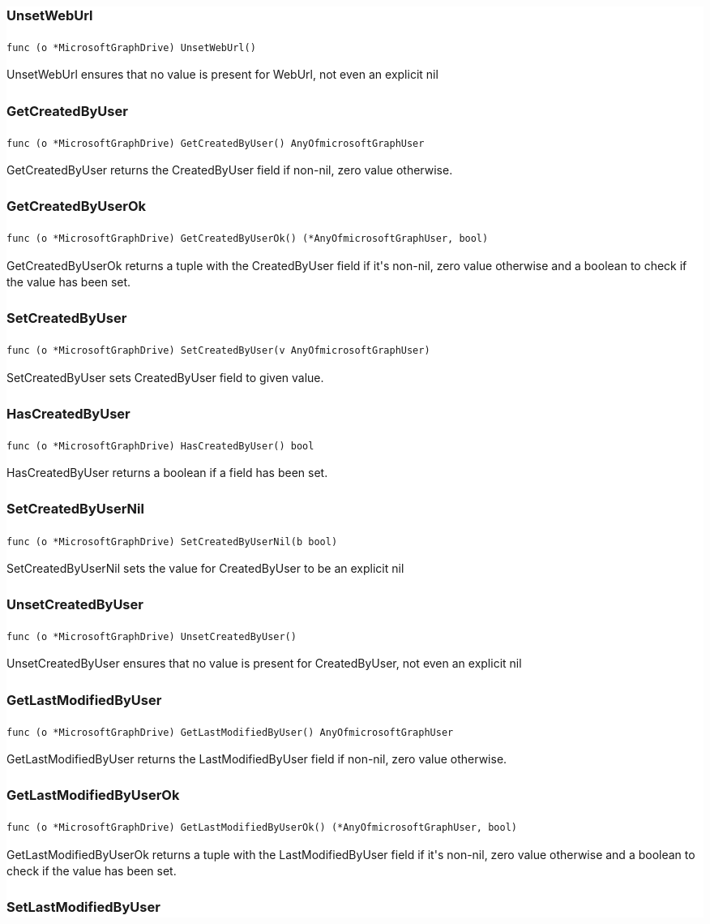 ### UnsetWebUrl
`func (o *MicrosoftGraphDrive) UnsetWebUrl()`

UnsetWebUrl ensures that no value is present for WebUrl, not even an explicit nil
### GetCreatedByUser

`func (o *MicrosoftGraphDrive) GetCreatedByUser() AnyOfmicrosoftGraphUser`

GetCreatedByUser returns the CreatedByUser field if non-nil, zero value otherwise.

### GetCreatedByUserOk

`func (o *MicrosoftGraphDrive) GetCreatedByUserOk() (*AnyOfmicrosoftGraphUser, bool)`

GetCreatedByUserOk returns a tuple with the CreatedByUser field if it's non-nil, zero value otherwise
and a boolean to check if the value has been set.

### SetCreatedByUser

`func (o *MicrosoftGraphDrive) SetCreatedByUser(v AnyOfmicrosoftGraphUser)`

SetCreatedByUser sets CreatedByUser field to given value.

### HasCreatedByUser

`func (o *MicrosoftGraphDrive) HasCreatedByUser() bool`

HasCreatedByUser returns a boolean if a field has been set.

### SetCreatedByUserNil

`func (o *MicrosoftGraphDrive) SetCreatedByUserNil(b bool)`

 SetCreatedByUserNil sets the value for CreatedByUser to be an explicit nil

### UnsetCreatedByUser
`func (o *MicrosoftGraphDrive) UnsetCreatedByUser()`

UnsetCreatedByUser ensures that no value is present for CreatedByUser, not even an explicit nil
### GetLastModifiedByUser

`func (o *MicrosoftGraphDrive) GetLastModifiedByUser() AnyOfmicrosoftGraphUser`

GetLastModifiedByUser returns the LastModifiedByUser field if non-nil, zero value otherwise.

### GetLastModifiedByUserOk

`func (o *MicrosoftGraphDrive) GetLastModifiedByUserOk() (*AnyOfmicrosoftGraphUser, bool)`

GetLastModifiedByUserOk returns a tuple with the LastModifiedByUser field if it's non-nil, zero value otherwise
and a boolean to check if the value has been set.

### SetLastModifiedByUser
